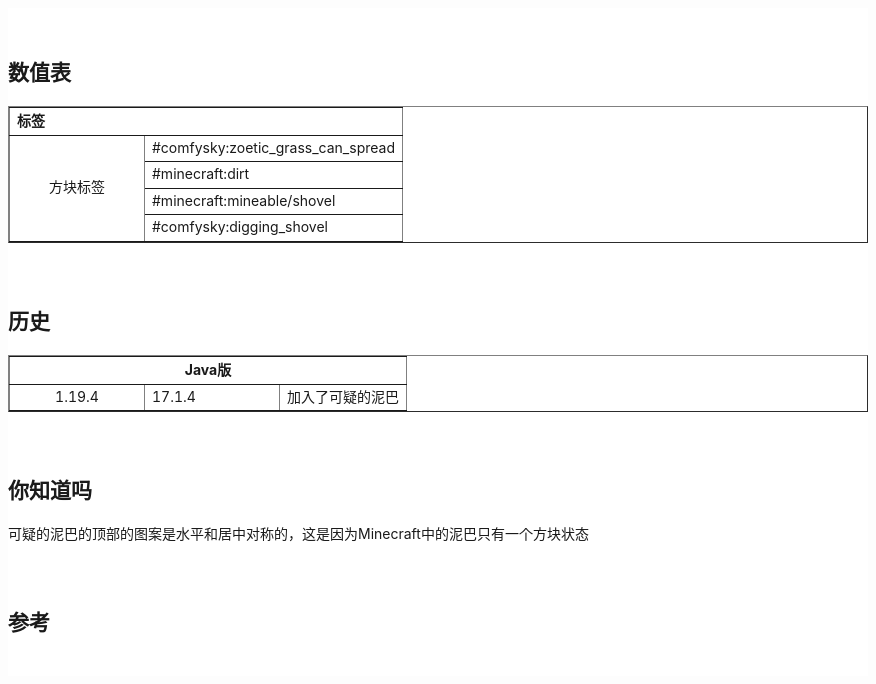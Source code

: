 ​     

## 数值表     

<table border=1> <tr> <th align=left colspan=3> 标签 </th> </tr> <tr> <td align=center rowspan=4 width=120; style="vertical-align:middle"> 方块标签 </td> <td> #comfysky:zoetic_grass_can_spread </td> </tr> <tr> <td> #minecraft:dirt </td> </tr> <tr> <td> #minecraft:mineable/shovel </td> </tr> <tr> <td> #comfysky:digging_shovel </td> </tr> </table>

​     

## 历史

<table border=1 style="width:100% ;height:100%"> <tr> <th align=center colspan=3>Java版</th> </tr> <tr> <td align=center rowspan=1 width=120; style="vertical-align:middle">1.19.4</td> <td width=120;>17.1.4</td> <td>加入了可疑的泥巴</td> </tr> </table>

​     

## 你知道吗

可疑的泥巴的顶部的图案是水平和居中对称的，这是因为Minecraft中的泥巴只有一个方块状态

​     

## 参考

​     





